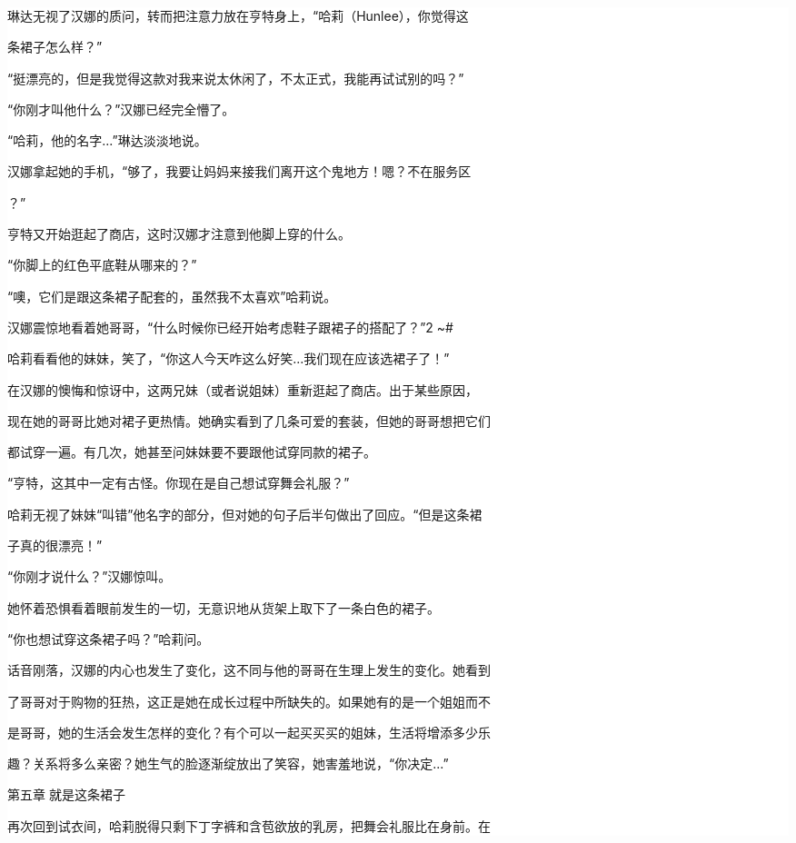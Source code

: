 

琳达无视了汉娜的质问，转而把注意力放在亨特身上，“哈莉（Hunlee），你觉得这

条裙子怎么样？”



“挺漂亮的，但是我觉得这款对我来说太休闲了，不太正式，我能再试试别的吗？”

“你刚才叫他什么？”汉娜已经完全懵了。

“哈莉，他的名字...”琳达淡淡地说。



汉娜拿起她的手机，“够了，我要让妈妈来接我们离开这个鬼地方！嗯？不在服务区

？”

亨特又开始逛起了商店，这时汉娜才注意到他脚上穿的什么。

“你脚上的红色平底鞋从哪来的？”

“噢，它们是跟这条裙子配套的，虽然我不太喜欢”哈莉说。

汉娜震惊地看着她哥哥，“什么时候你已经开始考虑鞋子跟裙子的搭配了？”2  ~#



哈莉看看他的妹妹，笑了，“你这人今天咋这么好笑...我们现在应该选裙子了！”



在汉娜的懊悔和惊讶中，这两兄妹（或者说姐妹）重新逛起了商店。出于某些原因，

现在她的哥哥比她对裙子更热情。她确实看到了几条可爱的套装，但她的哥哥想把它们

都试穿一遍。有几次，她甚至问妹妹要不要跟他试穿同款的裙子。

“亨特，这其中一定有古怪。你现在是自己想试穿舞会礼服？”



哈莉无视了妹妹“叫错”他名字的部分，但对她的句子后半句做出了回应。“但是这条裙

子真的很漂亮！”

“你刚才说什么？”汉娜惊叫。

她怀着恐惧看着眼前发生的一切，无意识地从货架上取下了一条白色的裙子。

“你也想试穿这条裙子吗？”哈莉问。



话音刚落，汉娜的内心也发生了变化，这不同与他的哥哥在生理上发生的变化。她看到

了哥哥对于购物的狂热，这正是她在成长过程中所缺失的。如果她有的是一个姐姐而不

是哥哥，她的生活会发生怎样的变化？有个可以一起买买买的姐妹，生活将增添多少乐

趣？关系将多么亲密？她生气的脸逐渐绽放出了笑容，她害羞地说，“你决定...”



第五章 就是这条裙子



再次回到试衣间，哈莉脱得只剩下丁字裤和含苞欲放的乳房，把舞会礼服比在身前。在
